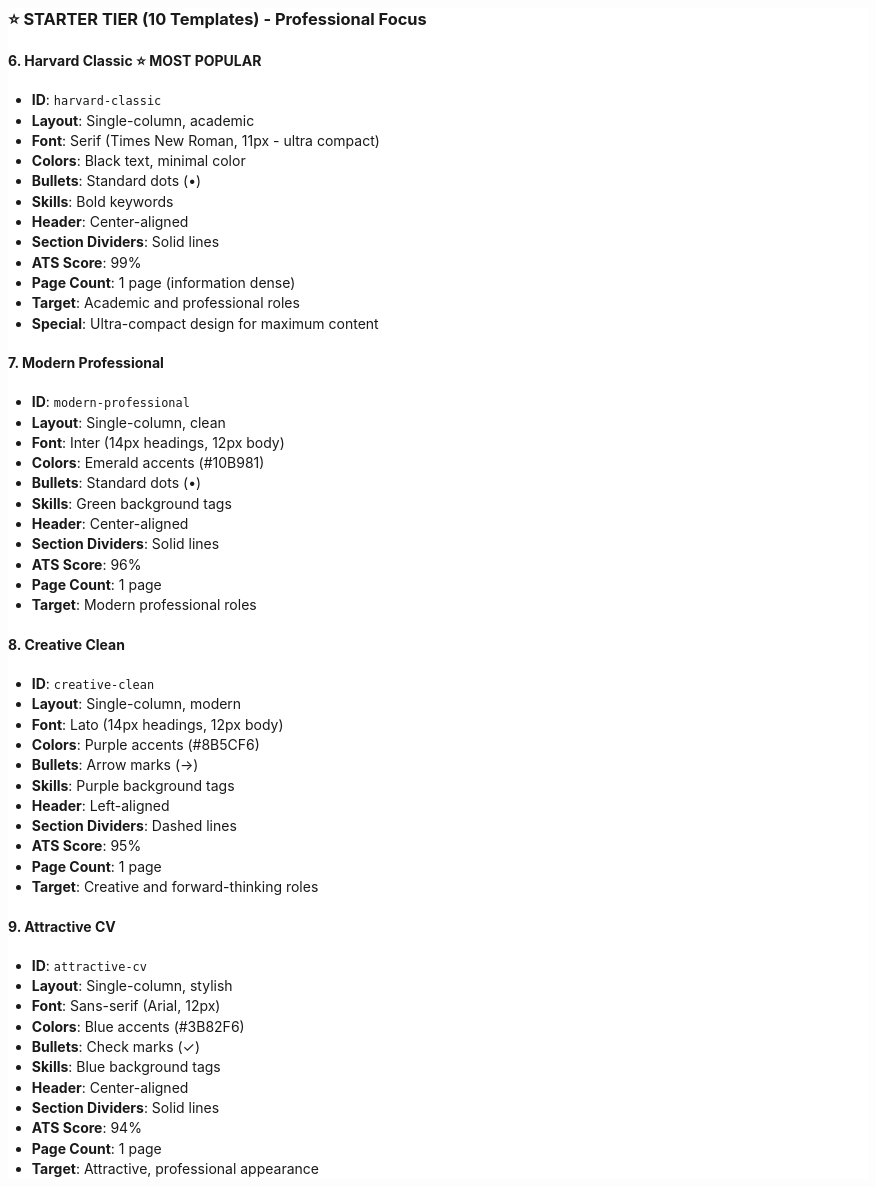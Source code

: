 
### **⭐ STARTER TIER (10 Templates) - Professional Focus**

#### **6. Harvard Classic** ⭐ **MOST POPULAR**
- **ID**: `harvard-classic`
- **Layout**: Single-column, academic
- **Font**: Serif (Times New Roman, 11px - ultra compact)
- **Colors**: Black text, minimal color
- **Bullets**: Standard dots (•)
- **Skills**: Bold keywords
- **Header**: Center-aligned
- **Section Dividers**: Solid lines
- **ATS Score**: 99%
- **Page Count**: 1 page (information dense)
- **Target**: Academic and professional roles
- **Special**: Ultra-compact design for maximum content

#### **7. Modern Professional**
- **ID**: `modern-professional`
- **Layout**: Single-column, clean
- **Font**: Inter (14px headings, 12px body)
- **Colors**: Emerald accents (#10B981)
- **Bullets**: Standard dots (•)
- **Skills**: Green background tags
- **Header**: Center-aligned
- **Section Dividers**: Solid lines
- **ATS Score**: 96%
- **Page Count**: 1 page
- **Target**: Modern professional roles

#### **8. Creative Clean**
- **ID**: `creative-clean`
- **Layout**: Single-column, modern
- **Font**: Lato (14px headings, 12px body)
- **Colors**: Purple accents (#8B5CF6)
- **Bullets**: Arrow marks (→)
- **Skills**: Purple background tags
- **Header**: Left-aligned
- **Section Dividers**: Dashed lines
- **ATS Score**: 95%
- **Page Count**: 1 page
- **Target**: Creative and forward-thinking roles

#### **9. Attractive CV**
- **ID**: `attractive-cv`
- **Layout**: Single-column, stylish
- **Font**: Sans-serif (Arial, 12px)
- **Colors**: Blue accents (#3B82F6)
- **Bullets**: Check marks (✓)
- **Skills**: Blue background tags
- **Header**: Center-aligned
- **Section Dividers**: Solid lines
- **ATS Score**: 94%
- **Page Count**: 1 page
- **Target**: Attractive, professional appearance
